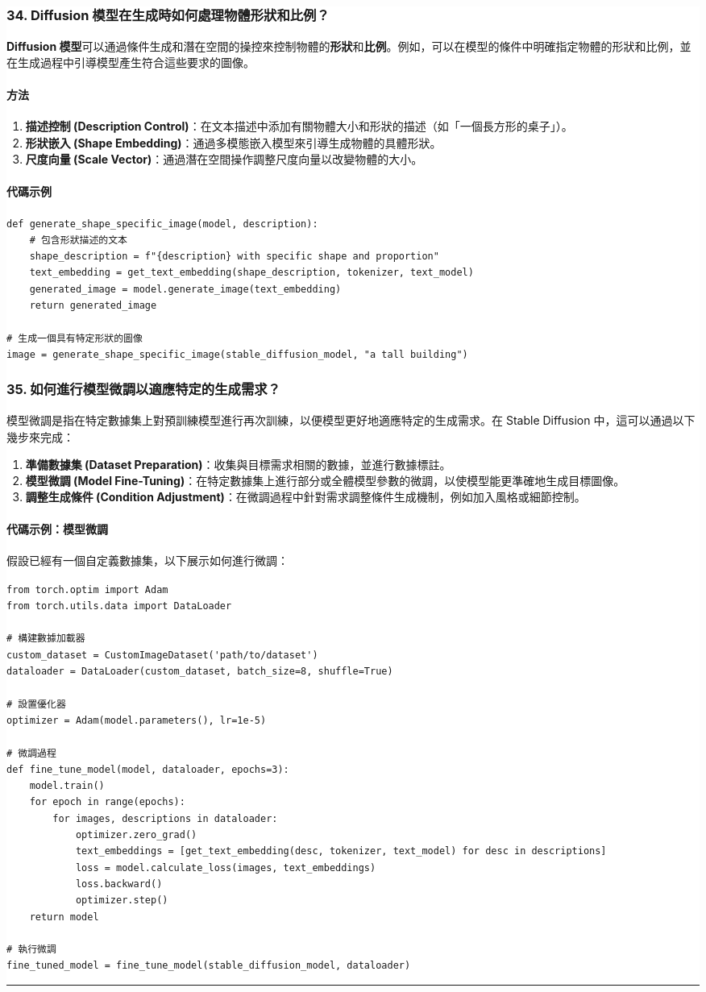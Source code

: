 ### 34. Diffusion 模型在生成時如何處理物體形狀和比例？

**Diffusion 模型**可以通過條件生成和潛在空間的操控來控制物體的**形狀**和**比例**。例如，可以在模型的條件中明確指定物體的形狀和比例，並在生成過程中引導模型產生符合這些要求的圖像。

#### 方法

1. **描述控制 (Description Control)**：在文本描述中添加有關物體大小和形狀的描述（如「一個長方形的桌子」）。
2. **形狀嵌入 (Shape Embedding)**：通過多模態嵌入模型來引導生成物體的具體形狀。
3. **尺度向量 (Scale Vector)**：通過潛在空間操作調整尺度向量以改變物體的大小。

#### 代碼示例
```
def generate_shape_specific_image(model, description):
    # 包含形狀描述的文本
    shape_description = f"{description} with specific shape and proportion"
    text_embedding = get_text_embedding(shape_description, tokenizer, text_model)
    generated_image = model.generate_image(text_embedding)
    return generated_image

# 生成一個具有特定形狀的圖像
image = generate_shape_specific_image(stable_diffusion_model, "a tall building")

```

### 35. 如何進行模型微調以適應特定的生成需求？

模型微調是指在特定數據集上對預訓練模型進行再次訓練，以便模型更好地適應特定的生成需求。在 Stable Diffusion 中，這可以通過以下幾步來完成：

1. **準備數據集 (Dataset Preparation)**：收集與目標需求相關的數據，並進行數據標註。
2. **模型微調 (Model Fine-Tuning)**：在特定數據集上進行部分或全體模型參數的微調，以使模型能更準確地生成目標圖像。
3. **調整生成條件 (Condition Adjustment)**：在微調過程中針對需求調整條件生成機制，例如加入風格或細節控制。

#### 代碼示例：模型微調

假設已經有一個自定義數據集，以下展示如何進行微調：
```
from torch.optim import Adam
from torch.utils.data import DataLoader

# 構建數據加載器
custom_dataset = CustomImageDataset('path/to/dataset')
dataloader = DataLoader(custom_dataset, batch_size=8, shuffle=True)

# 設置優化器
optimizer = Adam(model.parameters(), lr=1e-5)

# 微調過程
def fine_tune_model(model, dataloader, epochs=3):
    model.train()
    for epoch in range(epochs):
        for images, descriptions in dataloader:
            optimizer.zero_grad()
            text_embeddings = [get_text_embedding(desc, tokenizer, text_model) for desc in descriptions]
            loss = model.calculate_loss(images, text_embeddings)
            loss.backward()
            optimizer.step()
    return model

# 執行微調
fine_tuned_model = fine_tune_model(stable_diffusion_model, dataloader)

```

---